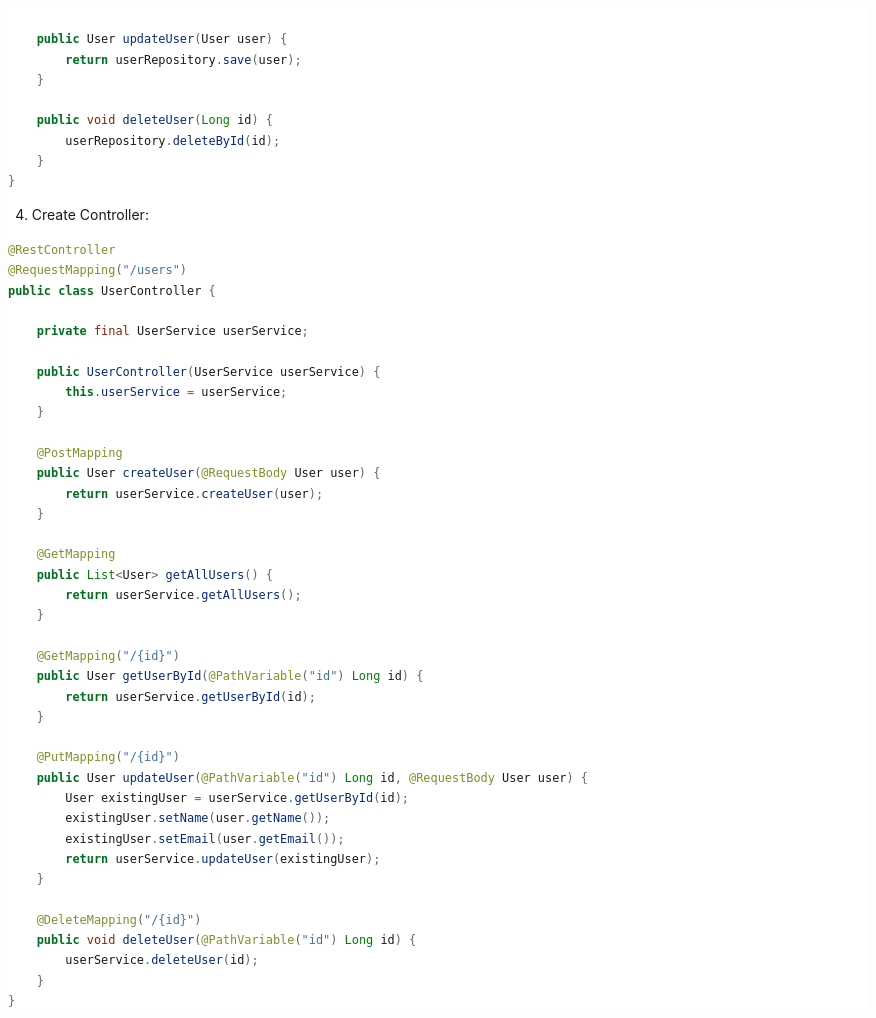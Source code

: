 ```java

    public User updateUser(User user) {
        return userRepository.save(user);
    }

    public void deleteUser(Long id) {
        userRepository.deleteById(id);
    }
}
```

4. Create Controller:
```java
@RestController
@RequestMapping("/users")
public class UserController {

    private final UserService userService;

    public UserController(UserService userService) {
        this.userService = userService;
    }

    @PostMapping
    public User createUser(@RequestBody User user) {
        return userService.createUser(user);
    }

    @GetMapping
    public List<User> getAllUsers() {
        return userService.getAllUsers();
    }

    @GetMapping("/{id}")
    public User getUserById(@PathVariable("id") Long id) {
        return userService.getUserById(id);
    }

    @PutMapping("/{id}")
    public User updateUser(@PathVariable("id") Long id, @RequestBody User user) {
        User existingUser = userService.getUserById(id);
        existingUser.setName(user.getName());
        existingUser.setEmail(user.getEmail());
        return userService.updateUser(existingUser);
    }

    @DeleteMapping("/{id}")
    public void deleteUser(@PathVariable("id") Long id) {
        userService.deleteUser(id);
    }
}
```
